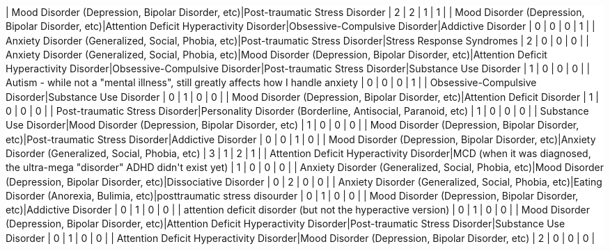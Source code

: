 | Mood Disorder (Depression, Bipolar Disorder, etc)|Post-traumatic Stress Disorder                                                                                                                                                                                                              |     2 |     2 |    1 |       1 |
| Mood Disorder (Depression, Bipolar Disorder, etc)|Attention Deficit Hyperactivity Disorder|Obsessive-Compulsive Disorder|Addictive Disorder                                                                                                                                                   |     0 |     0 |    0 |       1 |
| Anxiety Disorder (Generalized, Social, Phobia, etc)|Post-traumatic Stress Disorder|Stress Response Syndromes                                                                                                                                                                                  |     2 |     0 |    0 |       0 |
| Anxiety Disorder (Generalized, Social, Phobia, etc)|Mood Disorder (Depression, Bipolar Disorder, etc)|Attention Deficit Hyperactivity Disorder|Obsessive-Compulsive Disorder|Post-traumatic Stress Disorder|Substance Use Disorder                                                            |     1 |     0 |    0 |       0 |
| Autism - while not a "mental illness", still greatly affects how I handle anxiety                                                                                                                                                                                                             |     0 |     0 |    0 |       1 |
| Obsessive-Compulsive Disorder|Substance Use Disorder                                                                                                                                                                                                                                          |     0 |     1 |    0 |       0 |
| Mood Disorder (Depression, Bipolar Disorder, etc)|Attention Deficit Disorder                                                                                                                                                                                                                  |     1 |     0 |    0 |       0 |
| Post-traumatic Stress Disorder|Personality Disorder (Borderline, Antisocial, Paranoid, etc)                                                                                                                                                                                                   |     1 |     0 |    0 |       0 |
| Substance Use Disorder|Mood Disorder (Depression, Bipolar Disorder, etc)                                                                                                                                                                                                                      |     1 |     0 |    0 |       0 |
| Mood Disorder (Depression, Bipolar Disorder, etc)|Post-traumatic Stress Disorder|Addictive Disorder                                                                                                                                                                                           |     0 |     0 |    1 |       0 |
| Mood Disorder (Depression, Bipolar Disorder, etc)|Anxiety Disorder (Generalized, Social, Phobia, etc)                                                                                                                                                                                         |     3 |     1 |    2 |       1 |
| Attention Deficit Hyperactivity Disorder|MCD (when it was diagnosed, the ultra-mega "disorder" ADHD didn't exist yet)                                                                                                                                                                         |     1 |     0 |    0 |       0 |
| Anxiety Disorder (Generalized, Social, Phobia, etc)|Mood Disorder (Depression, Bipolar Disorder, etc)|Dissociative Disorder                                                                                                                                                                   |     0 |     2 |    0 |       0 |
| Anxiety Disorder (Generalized, Social, Phobia, etc)|Eating Disorder (Anorexia, Bulimia, etc)|posttraumatic stress disourder                                                                                                                                                                   |     0 |     1 |    0 |       0 |
| Mood Disorder (Depression, Bipolar Disorder, etc)|Addictive Disorder                                                                                                                                                                                                                          |     0 |     1 |    0 |       0 |
| attention deficit disorder (but not the hyperactive version)                                                                                                                                                                                                                                  |     0 |     1 |    0 |       0 |
| Mood Disorder (Depression, Bipolar Disorder, etc)|Attention Deficit Hyperactivity Disorder|Post-traumatic Stress Disorder|Substance Use Disorder                                                                                                                                              |     0 |     1 |    0 |       0 |
| Attention Deficit Hyperactivity Disorder|Mood Disorder (Depression, Bipolar Disorder, etc)                                                                                                                                                                                                    |     2 |     0 |    0 |       0 |